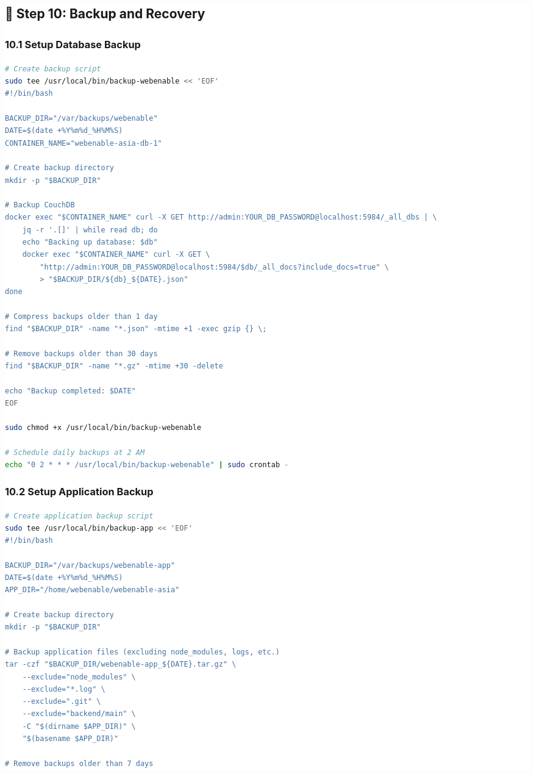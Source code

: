 
## 🔄 **Step 10: Backup and Recovery**

### **10.1 Setup Database Backup**
```bash
# Create backup script
sudo tee /usr/local/bin/backup-webenable << 'EOF'
#!/bin/bash

BACKUP_DIR="/var/backups/webenable"
DATE=$(date +%Y%m%d_%H%M%S)
CONTAINER_NAME="webenable-asia-db-1"

# Create backup directory
mkdir -p "$BACKUP_DIR"

# Backup CouchDB
docker exec "$CONTAINER_NAME" curl -X GET http://admin:YOUR_DB_PASSWORD@localhost:5984/_all_dbs | \
    jq -r '.[]' | while read db; do
    echo "Backing up database: $db"
    docker exec "$CONTAINER_NAME" curl -X GET \
        "http://admin:YOUR_DB_PASSWORD@localhost:5984/$db/_all_docs?include_docs=true" \
        > "$BACKUP_DIR/${db}_${DATE}.json"
done

# Compress backups older than 1 day
find "$BACKUP_DIR" -name "*.json" -mtime +1 -exec gzip {} \;

# Remove backups older than 30 days
find "$BACKUP_DIR" -name "*.gz" -mtime +30 -delete

echo "Backup completed: $DATE"
EOF

sudo chmod +x /usr/local/bin/backup-webenable

# Schedule daily backups at 2 AM
echo "0 2 * * * /usr/local/bin/backup-webenable" | sudo crontab -
```

### **10.2 Setup Application Backup**
```bash
# Create application backup script
sudo tee /usr/local/bin/backup-app << 'EOF'
#!/bin/bash

BACKUP_DIR="/var/backups/webenable-app"
DATE=$(date +%Y%m%d_%H%M%S)
APP_DIR="/home/webenable/webenable-asia"

# Create backup directory
mkdir -p "$BACKUP_DIR"

# Backup application files (excluding node_modules, logs, etc.)
tar -czf "$BACKUP_DIR/webenable-app_${DATE}.tar.gz" \
    --exclude="node_modules" \
    --exclude="*.log" \
    --exclude=".git" \
    --exclude="backend/main" \
    -C "$(dirname $APP_DIR)" \
    "$(basename $APP_DIR)"

# Remove backups older than 7 days
```